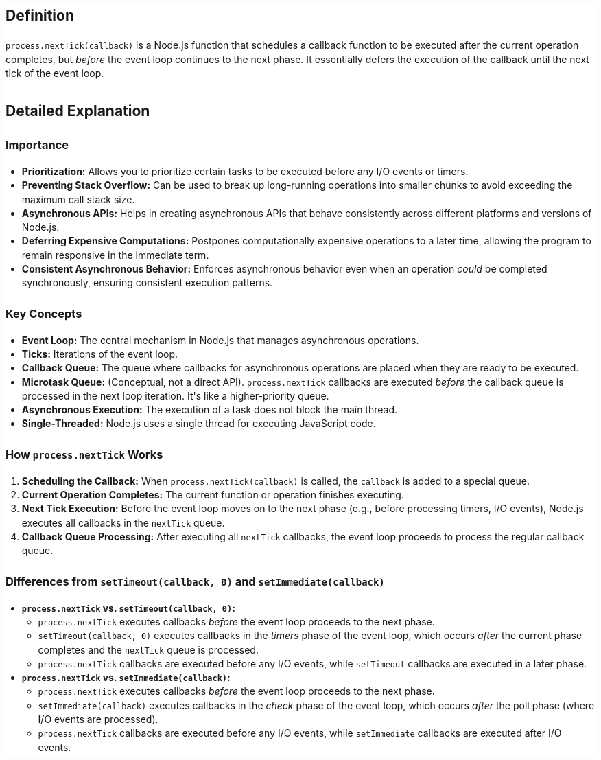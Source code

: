 ## Definition

`process.nextTick(callback)` is a Node.js function that schedules a callback function to be executed after the current operation completes, but *before* the event loop continues to the next phase. It essentially defers the execution of the callback until the next tick of the event loop.

## Detailed Explanation

### Importance

*   **Prioritization:** Allows you to prioritize certain tasks to be executed before any I/O events or timers.
*   **Preventing Stack Overflow:** Can be used to break up long-running operations into smaller chunks to avoid exceeding the maximum call stack size.
*   **Asynchronous APIs:** Helps in creating asynchronous APIs that behave consistently across different platforms and versions of Node.js.
*   **Deferring Expensive Computations:** Postpones computationally expensive operations to a later time, allowing the program to remain responsive in the immediate term.
*   **Consistent Asynchronous Behavior:** Enforces asynchronous behavior even when an operation *could* be completed synchronously, ensuring consistent execution patterns.

### Key Concepts

*   **Event Loop:**  The central mechanism in Node.js that manages asynchronous operations.
*   **Ticks:**  Iterations of the event loop.
*   **Callback Queue:**  The queue where callbacks for asynchronous operations are placed when they are ready to be executed.
*   **Microtask Queue:** (Conceptual, not a direct API).  `process.nextTick` callbacks are executed *before* the callback queue is processed in the next loop iteration.  It's like a higher-priority queue.
*   **Asynchronous Execution:**  The execution of a task does not block the main thread.
*   **Single-Threaded:** Node.js uses a single thread for executing JavaScript code.

### How `process.nextTick` Works

1.  **Scheduling the Callback:**  When `process.nextTick(callback)` is called, the `callback` is added to a special queue.
2.  **Current Operation Completes:**  The current function or operation finishes executing.
3.  **Next Tick Execution:**  Before the event loop moves on to the next phase (e.g., before processing timers, I/O events), Node.js executes all callbacks in the `nextTick` queue.
4.  **Callback Queue Processing:**  After executing all `nextTick` callbacks, the event loop proceeds to process the regular callback queue.

### Differences from `setTimeout(callback, 0)` and `setImmediate(callback)`

*   **`process.nextTick` vs. `setTimeout(callback, 0)`:**
    *   `process.nextTick` executes callbacks *before* the event loop proceeds to the next phase.
    *   `setTimeout(callback, 0)` executes callbacks in the *timers* phase of the event loop, which occurs *after* the current phase completes and the `nextTick` queue is processed.
    *   `process.nextTick` callbacks are executed before any I/O events, while `setTimeout` callbacks are executed in a later phase.
*   **`process.nextTick` vs. `setImmediate(callback)`:**
    *   `process.nextTick` executes callbacks *before* the event loop proceeds to the next phase.
    *   `setImmediate(callback)` executes callbacks in the *check* phase of the event loop, which occurs *after* the poll phase (where I/O events are processed).
    *   `process.nextTick` callbacks are executed before any I/O events, while `setImmediate` callbacks are executed after I/O events.
